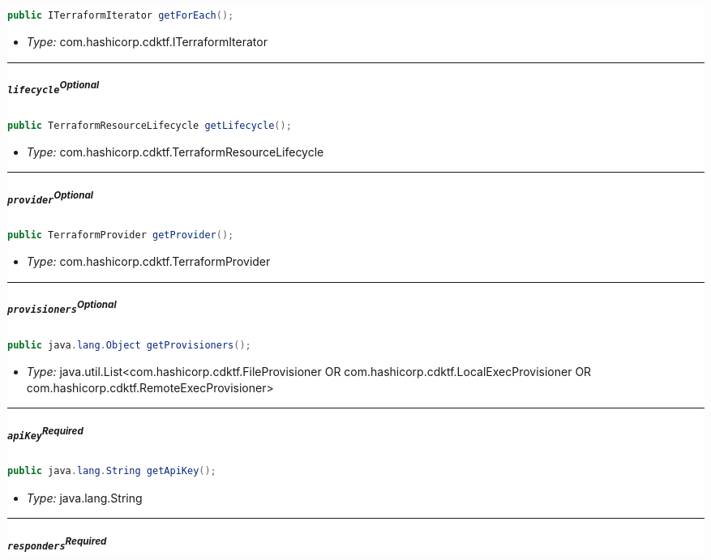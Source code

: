 ```java
public ITerraformIterator getForEach();
```

- *Type:* com.hashicorp.cdktf.ITerraformIterator

---

##### `lifecycle`<sup>Optional</sup> <a name="lifecycle" id="rhizo-co-terraform-provider-opsgenie.apiIntegration.ApiIntegration.property.lifecycle"></a>

```java
public TerraformResourceLifecycle getLifecycle();
```

- *Type:* com.hashicorp.cdktf.TerraformResourceLifecycle

---

##### `provider`<sup>Optional</sup> <a name="provider" id="rhizo-co-terraform-provider-opsgenie.apiIntegration.ApiIntegration.property.provider"></a>

```java
public TerraformProvider getProvider();
```

- *Type:* com.hashicorp.cdktf.TerraformProvider

---

##### `provisioners`<sup>Optional</sup> <a name="provisioners" id="rhizo-co-terraform-provider-opsgenie.apiIntegration.ApiIntegration.property.provisioners"></a>

```java
public java.lang.Object getProvisioners();
```

- *Type:* java.util.List<com.hashicorp.cdktf.FileProvisioner OR com.hashicorp.cdktf.LocalExecProvisioner OR com.hashicorp.cdktf.RemoteExecProvisioner>

---

##### `apiKey`<sup>Required</sup> <a name="apiKey" id="rhizo-co-terraform-provider-opsgenie.apiIntegration.ApiIntegration.property.apiKey"></a>

```java
public java.lang.String getApiKey();
```

- *Type:* java.lang.String

---

##### `responders`<sup>Required</sup> <a name="responders" id="rhizo-co-terraform-provider-opsgenie.apiIntegration.ApiIntegration.property.responders"></a>
